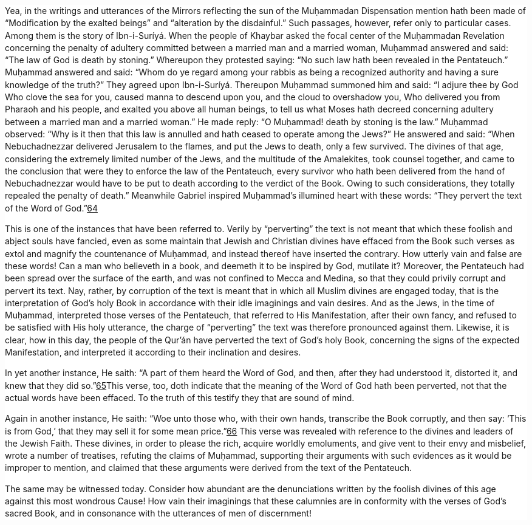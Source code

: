 Yea, in the writings and utterances of the Mirrors reflecting the sun of the Muḥammadan Dispensation mention hath been made of “Modification by the exalted beings” and “alteration by the disdainful.” Such passages, however, refer only to particular cases. Among them is the story of Ibn-i-Suríyá. When the people of Khaybar asked the focal center of the Muḥammadan Revelation concerning the penalty of adultery committed between a married man and a married woman, Muḥammad answered and said: “The law of God is death by stoning.” Whereupon they protested saying: “No such law hath been revealed in the Pentateuch.” Muḥammad answered and said: “Whom do ye regard among your rabbis as being a recognized authority and having a sure knowledge of the truth?” They agreed upon Ibn-i-Suríyá. Thereupon Muḥammad summoned him and said: “I adjure thee by God Who clove the sea for you, caused manna to descend upon you, and the cloud to overshadow you, Who delivered you from Pharaoh and his people, and exalted you above all human beings, to tell us what Moses hath decreed concerning adultery between a married man and a married woman.” He made reply: “O Muḥammad! death by stoning is the law.” Muḥammad observed: “Why is it then that this law is annulled and hath ceased to operate among the Jews?” He answered and said: “When Nebuchadnezzar delivered Jerusalem to the flames, and put the Jews to death, only a few survived. The divines of that age, considering the extremely limited number of the Jews, and the multitude of the Amalekites, took counsel together, and came to the conclusion that were they to enforce the law of the Pentateuch, every survivor who hath been delivered from the hand of Nebuchadnezzar would have to be put to death according to the verdict of the Book. Owing to such considerations, they totally repealed the penalty of death.” Meanwhile Gabriel inspired Muḥammad’s illumined heart with these words: “They pervert the text of the Word of God.”[64](http://www.gutenberg.org/files/16983/16983-h/16983-h.html#note_64)

This is one of the instances that have been referred to. Verily by “perverting” the text is not meant that which these foolish and abject souls have fancied, even as some maintain that Jewish and Christian divines have effaced from the Book such verses as extol and magnify the countenance of Muḥammad, and instead thereof have inserted the contrary. How utterly vain and false are these words! Can a man who believeth in a book, and deemeth it to be inspired by God, mutilate it? Moreover, the Pentateuch had been spread over the surface of the earth, and was not confined to Mecca and Medina, so that they could privily corrupt and pervert its text. Nay, rather, by corruption of the text is meant that in which all Muslim divines are engaged today, that is the interpretation of God’s holy Book in accordance with their idle imaginings and vain desires. And as the Jews, in the time of Muḥammad, interpreted those verses of the Pentateuch, that referred to His Manifestation, after their own fancy, and refused to be satisfied with His holy utterance, the charge of “perverting” the text was therefore pronounced against them. Likewise, it is clear, how in this day, the people of the Qur’án have perverted the text of God’s holy Book, concerning the signs of the expected Manifestation, and interpreted it according to their inclination and desires.

In yet another instance, He saith: “A part of them heard the Word of God, and then, after they had understood it, distorted it, and knew that they did so.”[65](http://www.gutenberg.org/files/16983/16983-h/16983-h.html#note_65)This verse, too, doth indicate that the meaning of the Word of God hath been perverted, not that the actual words have been effaced. To the truth of this testify they that are sound of mind.

Again in another instance, He saith: “Woe unto those who, with their own hands, transcribe the Book corruptly, and then say: ‘This is from God,’ that they may sell it for some mean price.”[66](http://www.gutenberg.org/files/16983/16983-h/16983-h.html#note_66) This verse was revealed with reference to the divines and leaders of the Jewish Faith. These divines, in order to please the rich, acquire worldly emoluments, and give vent to their envy and misbelief, wrote a number of treatises, refuting the claims of Muḥammad, supporting their arguments with such evidences as it would be improper to mention, and claimed that these arguments were derived from the text of the Pentateuch.

The same may be witnessed today. Consider how abundant are the denunciations written by the foolish divines of this age against this most wondrous Cause! How vain their imaginings that these calumnies are in conformity with the verses of God’s sacred Book, and in consonance with the utterances of men of discernment!

